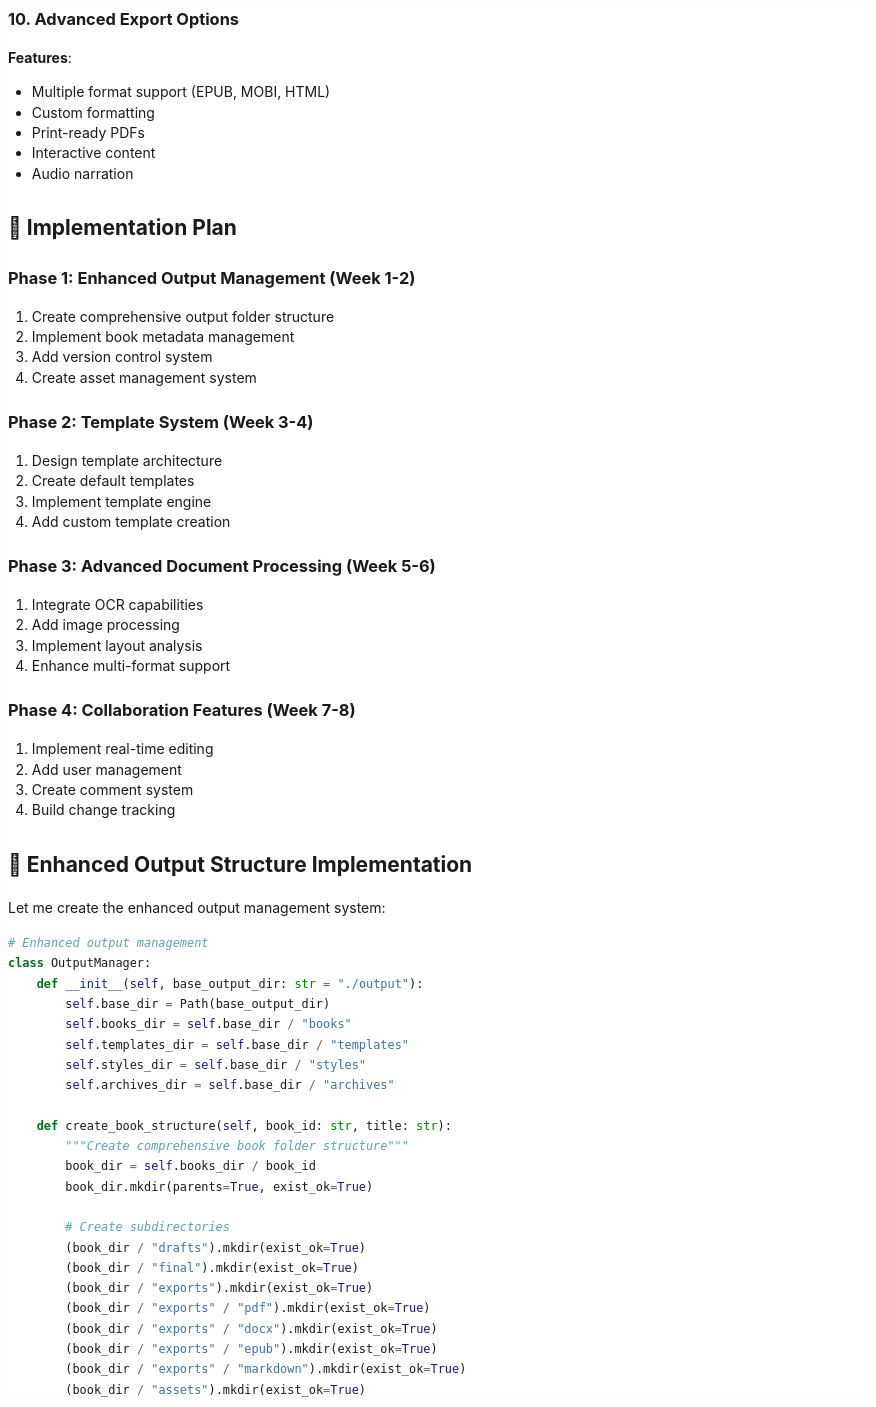 ### 10. **Advanced Export Options**
**Features**:
- Multiple format support (EPUB, MOBI, HTML)
- Custom formatting
- Print-ready PDFs
- Interactive content
- Audio narration

## 🔧 Implementation Plan

### Phase 1: Enhanced Output Management (Week 1-2)
1. Create comprehensive output folder structure
2. Implement book metadata management
3. Add version control system
4. Create asset management system

### Phase 2: Template System (Week 3-4)
1. Design template architecture
2. Create default templates
3. Implement template engine
4. Add custom template creation

### Phase 3: Advanced Document Processing (Week 5-6)
1. Integrate OCR capabilities
2. Add image processing
3. Implement layout analysis
4. Enhance multi-format support

### Phase 4: Collaboration Features (Week 7-8)
1. Implement real-time editing
2. Add user management
3. Create comment system
4. Build change tracking

## 📁 Enhanced Output Structure Implementation

Let me create the enhanced output management system:

```python
# Enhanced output management
class OutputManager:
    def __init__(self, base_output_dir: str = "./output"):
        self.base_dir = Path(base_output_dir)
        self.books_dir = self.base_dir / "books"
        self.templates_dir = self.base_dir / "templates"
        self.styles_dir = self.base_dir / "styles"
        self.archives_dir = self.base_dir / "archives"
        
    def create_book_structure(self, book_id: str, title: str):
        """Create comprehensive book folder structure"""
        book_dir = self.books_dir / book_id
        book_dir.mkdir(parents=True, exist_ok=True)
        
        # Create subdirectories
        (book_dir / "drafts").mkdir(exist_ok=True)
        (book_dir / "final").mkdir(exist_ok=True)
        (book_dir / "exports").mkdir(exist_ok=True)
        (book_dir / "exports" / "pdf").mkdir(exist_ok=True)
        (book_dir / "exports" / "docx").mkdir(exist_ok=True)
        (book_dir / "exports" / "epub").mkdir(exist_ok=True)
        (book_dir / "exports" / "markdown").mkdir(exist_ok=True)
        (book_dir / "assets").mkdir(exist_ok=True)
```